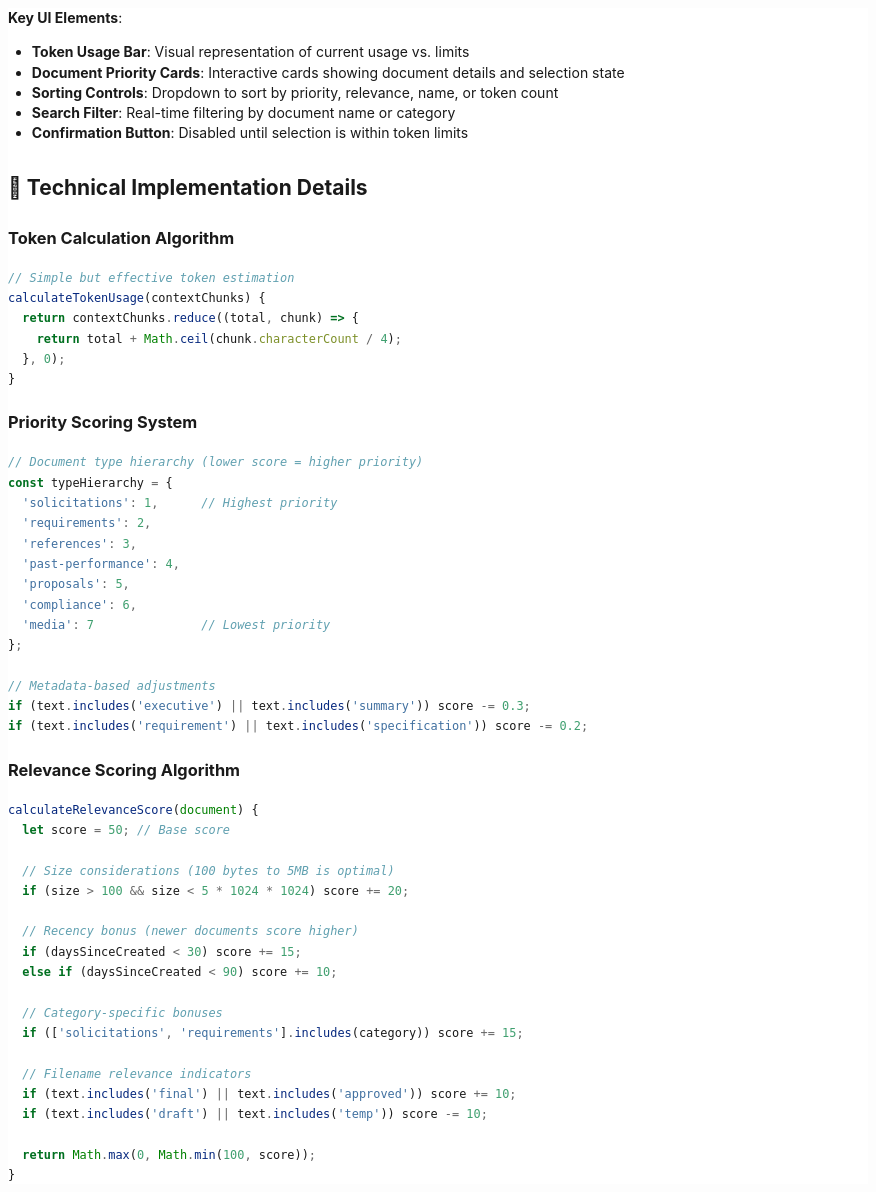 **Key UI Elements**:
- **Token Usage Bar**: Visual representation of current usage vs. limits
- **Document Priority Cards**: Interactive cards showing document details and selection state
- **Sorting Controls**: Dropdown to sort by priority, relevance, name, or token count
- **Search Filter**: Real-time filtering by document name or category
- **Confirmation Button**: Disabled until selection is within token limits

## 🔧 Technical Implementation Details

### Token Calculation Algorithm
```javascript
// Simple but effective token estimation
calculateTokenUsage(contextChunks) {
  return contextChunks.reduce((total, chunk) => {
    return total + Math.ceil(chunk.characterCount / 4);
  }, 0);
}
```

### Priority Scoring System
```javascript
// Document type hierarchy (lower score = higher priority)
const typeHierarchy = {
  'solicitations': 1,      // Highest priority
  'requirements': 2,
  'references': 3,
  'past-performance': 4,
  'proposals': 5,
  'compliance': 6,
  'media': 7               // Lowest priority
};

// Metadata-based adjustments
if (text.includes('executive') || text.includes('summary')) score -= 0.3;
if (text.includes('requirement') || text.includes('specification')) score -= 0.2;
```

### Relevance Scoring Algorithm
```javascript
calculateRelevanceScore(document) {
  let score = 50; // Base score

  // Size considerations (100 bytes to 5MB is optimal)
  if (size > 100 && size < 5 * 1024 * 1024) score += 20;

  // Recency bonus (newer documents score higher)
  if (daysSinceCreated < 30) score += 15;
  else if (daysSinceCreated < 90) score += 10;

  // Category-specific bonuses
  if (['solicitations', 'requirements'].includes(category)) score += 15;

  // Filename relevance indicators
  if (text.includes('final') || text.includes('approved')) score += 10;
  if (text.includes('draft') || text.includes('temp')) score -= 10;

  return Math.max(0, Math.min(100, score));
}
```

